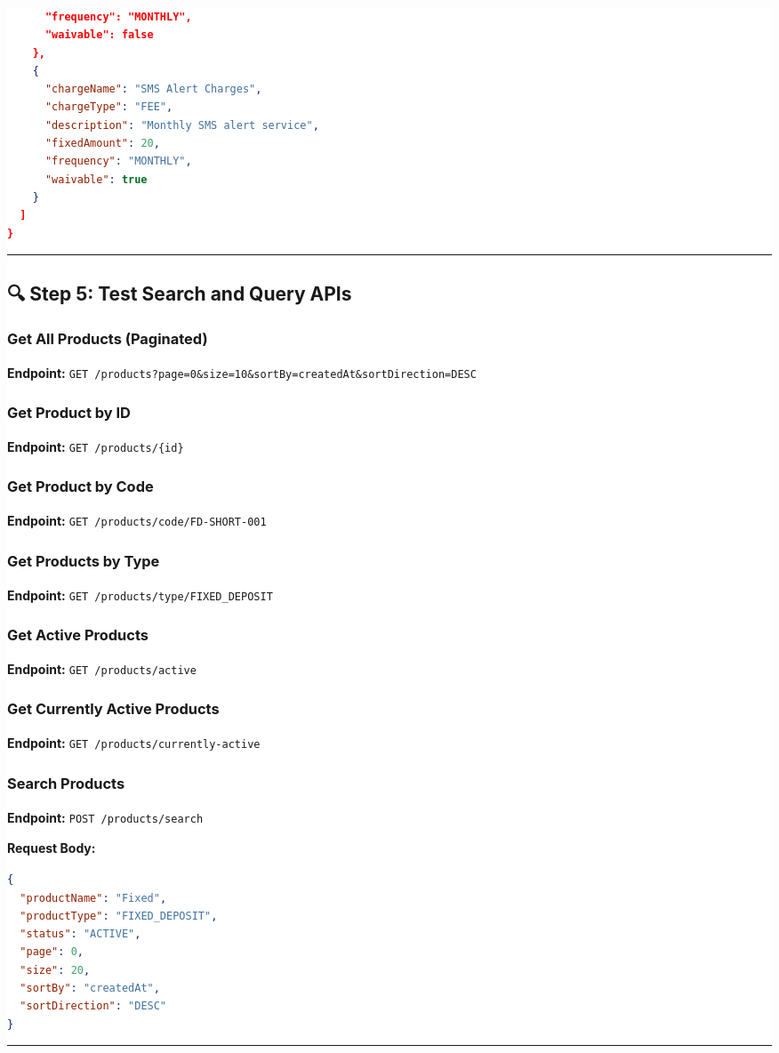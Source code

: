 ```json
      "frequency": "MONTHLY",
      "waivable": false
    },
    {
      "chargeName": "SMS Alert Charges",
      "chargeType": "FEE",
      "description": "Monthly SMS alert service",
      "fixedAmount": 20,
      "frequency": "MONTHLY",
      "waivable": true
    }
  ]
}
```

---

## 🔍 Step 5: Test Search and Query APIs

### Get All Products (Paginated)
**Endpoint:** `GET /products?page=0&size=10&sortBy=createdAt&sortDirection=DESC`

### Get Product by ID
**Endpoint:** `GET /products/{id}`

### Get Product by Code
**Endpoint:** `GET /products/code/FD-SHORT-001`

### Get Products by Type
**Endpoint:** `GET /products/type/FIXED_DEPOSIT`

### Get Active Products
**Endpoint:** `GET /products/active`

### Get Currently Active Products
**Endpoint:** `GET /products/currently-active`

### Search Products
**Endpoint:** `POST /products/search`

**Request Body:**
```json
{
  "productName": "Fixed",
  "productType": "FIXED_DEPOSIT",
  "status": "ACTIVE",
  "page": 0,
  "size": 20,
  "sortBy": "createdAt",
  "sortDirection": "DESC"
}
```

---